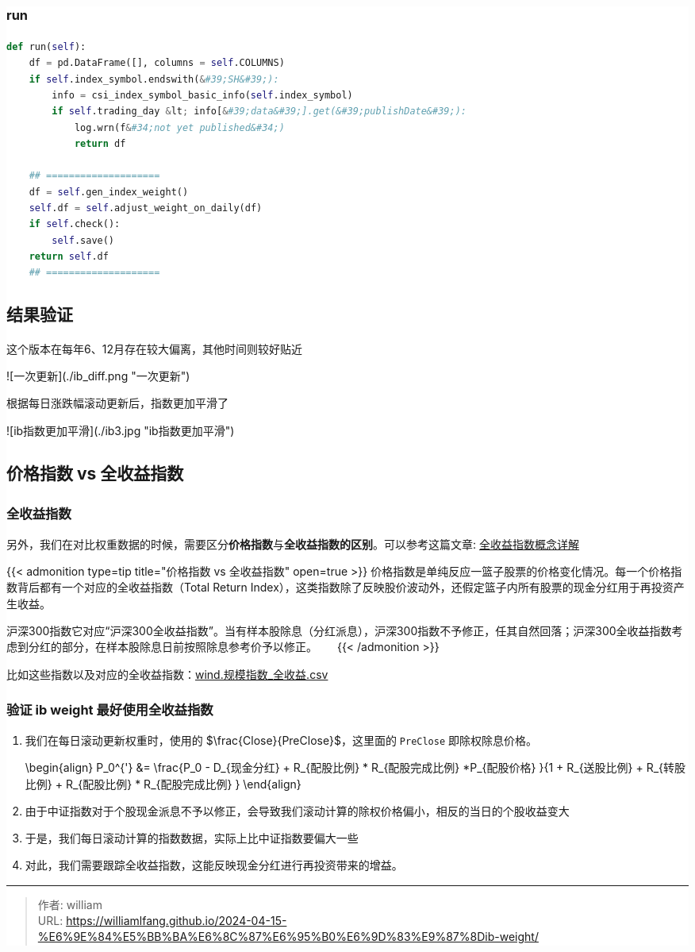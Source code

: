 ### run

```python
def run(self):
    df = pd.DataFrame([], columns = self.COLUMNS)
    if self.index_symbol.endswith(&#39;SH&#39;):
        info = csi_index_symbol_basic_info(self.index_symbol)
        if self.trading_day &lt; info[&#39;data&#39;].get(&#39;publishDate&#39;):
            log.wrn(f&#34;not yet published&#34;)
            return df

    ## ====================
    df = self.gen_index_weight()
    self.df = self.adjust_weight_on_daily(df)
    if self.check():
        self.save()
    return self.df
    ## ====================
```


## 结果验证

这个版本在每年6、12月存在较大偏离，其他时间则较好贴近

![一次更新](./ib_diff.png &#34;一次更新&#34;)

根据每日涨跌幅滚动更新后，指数更加平滑了

![ib指数更加平滑](./ib3.jpg &#34;ib指数更加平滑&#34;)

## 价格指数 vs 全收益指数


### 全收益指数

另外，我们在对比权重数据的时候，需要区分**价格指数**与**全收益指数的区别**。可以参考这篇文章: [全收益指数概念详解](https://xueqiu.com/3871533038/243177199)

{{&lt; admonition type=tip title=&#34;价格指数 vs 全收益指数&#34; open=true &gt;}}
价格指数是单纯反应一篮子股票的价格变化情况。每一个价格指数背后都有一个对应的全收益指数（Total Return Index），这类指数除了反映股价波动外，还假定篮子内所有股票的现金分红用于再投资产生收益。　　

沪深300指数它对应“沪深300全收益指数”。当有样本股除息（分红派息），沪深300指数不予修正，任其自然回落；沪深300全收益指数考虑到分红的部分，在样本股除息日前按照除息参考价予以修正。　　
{{&lt; /admonition &gt;}}

比如这些指数以及对应的全收益指数：[wind.规模指数_全收益.csv](./wind.规模指数_全收益.csv)

### 验证 ib weight 最好使用全收益指数

1. 我们在每日滚动更新权重时，使用的 $\frac{Close}{PreClose}$，这里面的 `PreClose` 即除权除息价格。

    \begin{align}
    P_0^{&#39;}    &amp;= \frac{P_0 - D_{现金分红} &#43; R_{配股比例} * R_{配股完成比例} *P_{配股价格} }{1 &#43; R_{送股比例} &#43; R_{转股比例} &#43; R_{配股比例} * R_{配股完成比例} }
    \end{align}

2. 由于中证指数对于个股现金派息不予以修正，会导致我们滚动计算的除权价格偏小，相反的当日的个股收益变大
3. 于是，我们每日滚动计算的指数数据，实际上比中证指数要偏大一些
4. 对此，我们需要跟踪全收益指数，这能反映现金分红进行再投资带来的增益。


---

> 作者: william  
> URL: https://williamlfang.github.io/2024-04-15-%E6%9E%84%E5%BB%BA%E6%8C%87%E6%95%B0%E6%9D%83%E9%87%8Dib-weight/  



[^自由流通市值]: 万得提供了数据 `float_a_shares`， 这个可以近似当作自由流通市值，但不敢保证数据精确。
[^PreClose]: 需要处理除权除息，可以根据以上除权公式；或者交易所提供的  `PreClose` 数据，这个数据已经过除权处理